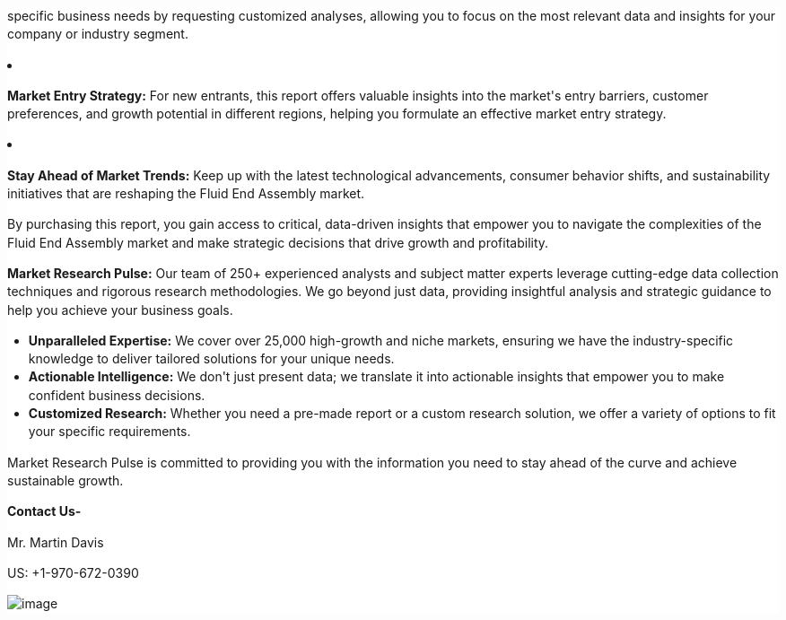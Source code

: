 specific business needs by requesting customized analyses, allowing you to focus on the most relevant data and insights for your company or industry segment.</p></li><li><p><strong>Market Entry Strategy:</strong> For new entrants, this report offers valuable insights into the market's entry barriers, customer preferences, and growth potential in different regions, helping you formulate an effective market entry strategy.</p></li><li><p><strong>Stay Ahead of Market Trends:</strong> Keep up with the latest technological advancements, consumer behavior shifts, and sustainability initiatives that are reshaping the Fluid End Assembly market.</p></li></ol><p>By purchasing this report, you gain access to critical, data-driven insights that empower you to navigate the complexities of the Fluid End Assembly market and make strategic decisions that drive growth and profitability.</p><p><strong>Market Research Pulse:</strong>&nbsp;Our team of 250+ experienced analysts and subject matter experts leverage cutting-edge data collection techniques and rigorous research methodologies. We go beyond just data, providing insightful analysis and strategic guidance to help you achieve your business goals.</p><ul><li><strong>Unparalleled Expertise:</strong>&nbsp;We cover over 25,000 high-growth and niche markets, ensuring we have the industry-specific knowledge to deliver tailored solutions for your unique needs.</li><li><strong>Actionable Intelligence:</strong>&nbsp;We don't just present data; we translate it into actionable insights that empower you to make confident business decisions.</li><li><strong>Customized Research:</strong>&nbsp;Whether you need a pre-made report or a custom research solution, we offer a variety of options to fit your specific requirements.</li></ul><p>Market Research Pulse is committed to providing you with the information you need to stay ahead of the curve and achieve sustainable growth.</p><p><strong>Contact Us-</strong></p><p>Mr. Martin Davis</p><p>US: +1-970-672-0390</p>
![image](https://github.com/user-attachments/assets/b4edd04d-6f41-448b-828d-25f2fa07a7c1)
